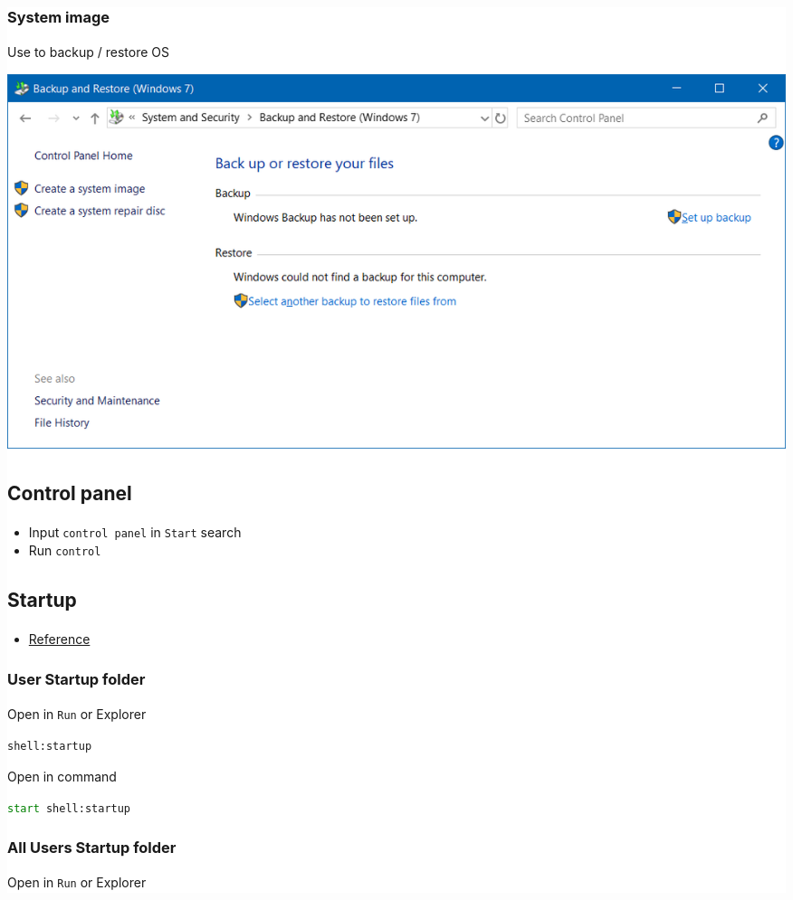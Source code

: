### System image

Use to backup / restore OS

![System image](img/system-image.png)

## Control panel

- Input `control panel` in `Start` search
- Run `control`

## Startup

- [Reference](https://support.microsoft.com/en-us/help/4026268/windows-10-change-startup-apps)

### User Startup folder

Open in `Run` or Explorer

```
shell:startup
```

Open in command

```cmd
start shell:startup
```

### All Users Startup folder

Open in `Run` or Explorer

